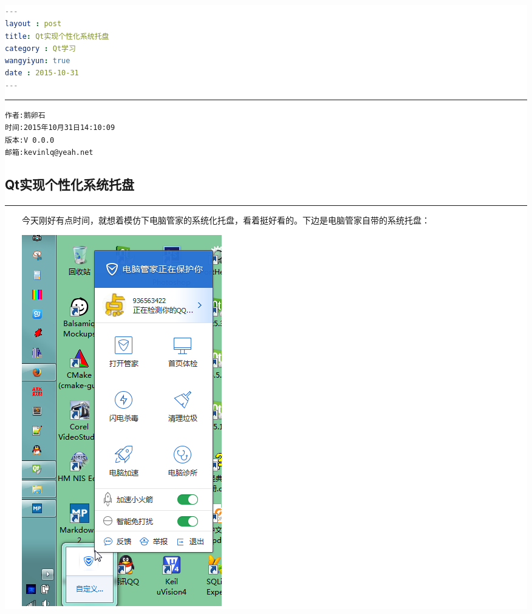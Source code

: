 ```yaml
---
layout : post
title: Qt实现个性化系统托盘
category : Qt学习
wangyiyun: true
date : 2015-10-31
---
```


******

	作者:鹅卵石
    时间:2015年10月31日14:10:09
    版本:V 0.0.0
    邮箱:kevinlq@yeah.net



## Qt实现个性化系统托盘

----------
　　今天刚好有点时间，就想着模仿下电脑管家的系统化托盘，看着挺好看的。下边是电脑管家自带的系统托盘：

　　![电脑管家系统托盘](/res/img/blog/Qt学习/trayicon1.png)
